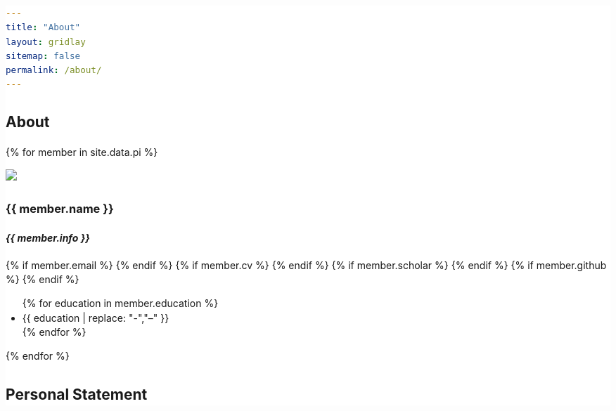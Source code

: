```yaml
---
title: "About"
layout: gridlay
sitemap: false
permalink: /about/
---
```


<style>
code {padding: 6px 8px; font-size: 90%;}
body {
    text-align: justify;
}
.jumbotron {
    text-align: left; 
}
</style>

## About

{% for member in site.data.pi %}

<div class="jumbotron">
<div class="row">
<div class="col-sm-4">
  <img src="{{ site.url }}{{ site.baseurl }}/images/{{ member.photo }}" width="100%" style="max-width:250px"/>
</div>
<div class="col-sm-8 col-xs-12">
  <h3>{{ member.name }}</h3>
  <h4><i>{{ member.info }}</i></h4>
  {% if member.email %}<a href="mailto:{{ member.email }}" target="_blank"><i class="fa fa-envelope-square fa-3x"></i></a> {% endif %}
  {% if member.cv %} <a href="{{ site.url }}{{ site.baseurl }}/{{ member.cv }}" target="_blank"><i class="ai ai-cv-square ai-3x"></i></a> {% endif %}
  {% if member.scholar %} <a href="{{ member.scholar }}" target="_blank"><i class="ai ai-google-scholar-square ai-3x"></i></a> {% endif %}
  {% if member.github %} <a href="{{ member.github }}" target="_blank"><i class="fa fa-github-square fa-3x"></i></a> {% endif %}

[//]: # (  {% if member.researchgate %} <a href="{{ member.researchgate }}" target="_blank"><i class="ai ai-researchgate-square ai-3x"></i></a> {% endif %})

  <ul style="overflow: hidden">
    {% for education in member.education %}
      <li>{{ education | replace: "-","&#8211;" }}</li>
    {% endfor %}
  </ul>

</div>
</div>
</div>
{% endfor %}

## Personal Statement
